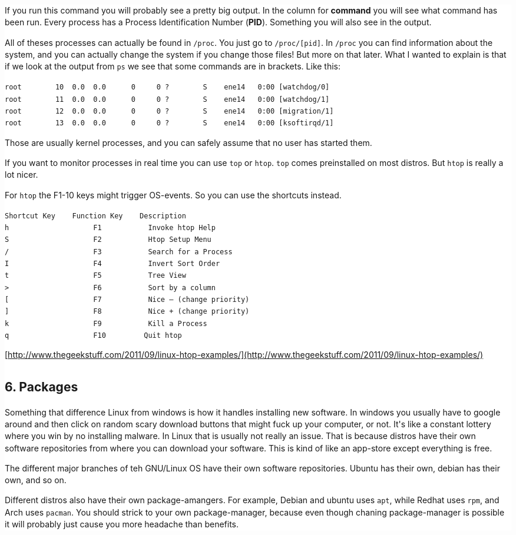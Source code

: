 If you run this command you will probably see a pretty big output. In the column for **command** you will see what command has been run. Every process has a Process Identification Number \(**PID**\). Something you will also see in the output.

All of theses processes can actually be found in `/proc`. You just go to `/proc/[pid]`. In `/proc` you can find information about the system, and you can actually change the system if you change those files! But more on that later. What I wanted to explain is that if we look at the output from `ps` we see that some commands are in brackets. Like this:

```
root        10  0.0  0.0      0     0 ?        S    ene14   0:00 [watchdog/0]
root        11  0.0  0.0      0     0 ?        S    ene14   0:00 [watchdog/1]
root        12  0.0  0.0      0     0 ?        S    ene14   0:00 [migration/1]
root        13  0.0  0.0      0     0 ?        S    ene14   0:00 [ksoftirqd/1]
```

Those are usually kernel processes, and you can safely assume that no user has started them.

If you want to monitor processes in real time you can use `top` or `htop`. `top` comes preinstalled on most distros. But `htop` is really a lot nicer.

For `htop` the F1-10 keys might trigger OS-events. So you can use the shortcuts instead.

```
Shortcut Key    Function Key    Description
h                    F1           Invoke htop Help
S                    F2           Htop Setup Menu
/                    F3           Search for a Process
I                    F4           Invert Sort Order
t                    F5           Tree View
>                    F6           Sort by a column
[                    F7           Nice – (change priority)
]                    F8           Nice + (change priority)
k                    F9           Kill a Process
q                    F10         Quit htop
```

[http://www.thegeekstuff.com/2011/09/linux-htop-examples/](http://www.thegeekstuff.com/2011/09/linux-htop-examples/)

## 6. Packages

Something that difference Linux from windows is how it handles installing new software. In windows you usually have to google around and then click on random scary download buttons that might fuck up your computer, or not. It's like a constant lottery where you win by no installing malware. In Linux that is usually not really an issue. That is because distros have their own software repositories from where you can download your software. This is kind of like an app-store except everything is free.

The different major branches of teh GNU/Linux OS have their own software repositories. Ubuntu has their own, debian has their own, and so on.

Different distros also have their own package-amangers. For example, Debian and ubuntu uses `apt`, while Redhat uses `rpm`, and Arch uses `pacman`. You should strick to your own package-manager, because even though chaning package-manager is possible it will probably just cause you more headache than benefits.
